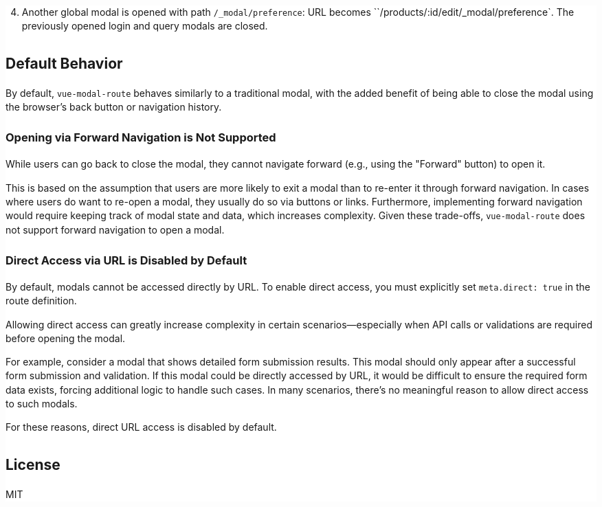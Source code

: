 4. Another global modal is opened with path `/_modal/preference`: URL becomes ``/products/:id/edit/_modal/preference`. The previously opened login and query modals are closed.

## Default Behavior
By default, `vue-modal-route` behaves similarly to a traditional modal, with the added benefit of being able to close the modal using the browser’s back button or navigation history.

### Opening via Forward Navigation is Not Supported
While users can go back to close the modal, they cannot navigate forward (e.g., using the "Forward" button) to open it.

This is based on the assumption that users are more likely to exit a modal than to re-enter it through forward navigation. In cases where users do want to re-open a modal, they usually do so via buttons or links. Furthermore, implementing forward navigation would require keeping track of modal state and data, which increases complexity. Given these trade-offs, `vue-modal-route` does not support forward navigation to open a modal.

### Direct Access via URL is Disabled by Default
By default, modals cannot be accessed directly by URL. To enable direct access, you must explicitly set `meta.direct: true` in the route definition.

Allowing direct access can greatly increase complexity in certain scenarios—especially when API calls or validations are required before opening the modal.

For example, consider a modal that shows detailed form submission results. This modal should only appear after a successful form submission and validation. If this modal could be directly accessed by URL, it would be difficult to ensure the required form data exists, forcing additional logic to handle such cases. In many scenarios, there’s no meaningful reason to allow direct access to such modals.

For these reasons, direct URL access is disabled by default.

## License
MIT

